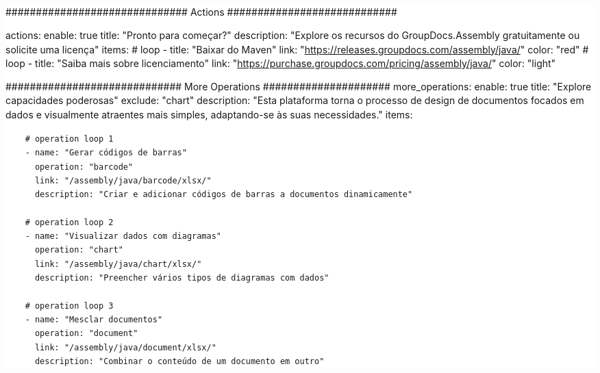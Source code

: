 
            


############################## Actions ############################

actions:
  enable: true
  title: "Pronto para começar?"
  description: "Explore os recursos do GroupDocs.Assembly gratuitamente ou solicite uma licença"
  items:
    #  loop
    - title: "Baixar do Maven"
      link: "https://releases.groupdocs.com/assembly/java/"
      color: "red"
        #  loop
    - title: "Saiba mais sobre licenciamento"
      link: "https://purchase.groupdocs.com/pricing/assembly/java/"
      color: "light"


############################# More Operations #####################
more_operations:
    enable: true
    title: "Explore capacidades poderosas"
    exclude: "chart"
    description: "Esta plataforma torna o processo de design de documentos focados em dados e visualmente atraentes mais simples, adaptando-se às suas necessidades."
    items: 
          
        # operation loop 1
        - name: "Gerar códigos de barras"
          operation: "barcode"
          link: "/assembly/java/barcode/xlsx/"
          description: "Criar e adicionar códigos de barras a documentos dinamicamente"

        # operation loop 2
        - name: "Visualizar dados com diagramas"
          operation: "chart"
          link: "/assembly/java/chart/xlsx/"
          description: "Preencher vários tipos de diagramas com dados"

        # operation loop 3
        - name: "Mesclar documentos"
          operation: "document"
          link: "/assembly/java/document/xlsx/"
          description: "Combinar o conteúdo de um documento em outro"
